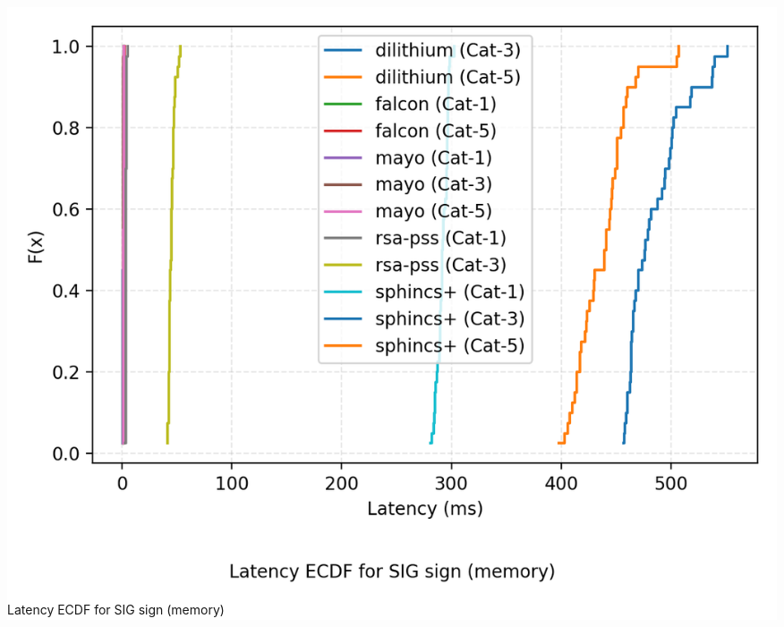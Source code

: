 ![20251008T114603Z/latency_ecdf_memory_sig_sign.png](20251008T114603Z/latency_ecdf_memory_sig_sign.png)

Latency ECDF for SIG sign (memory)
